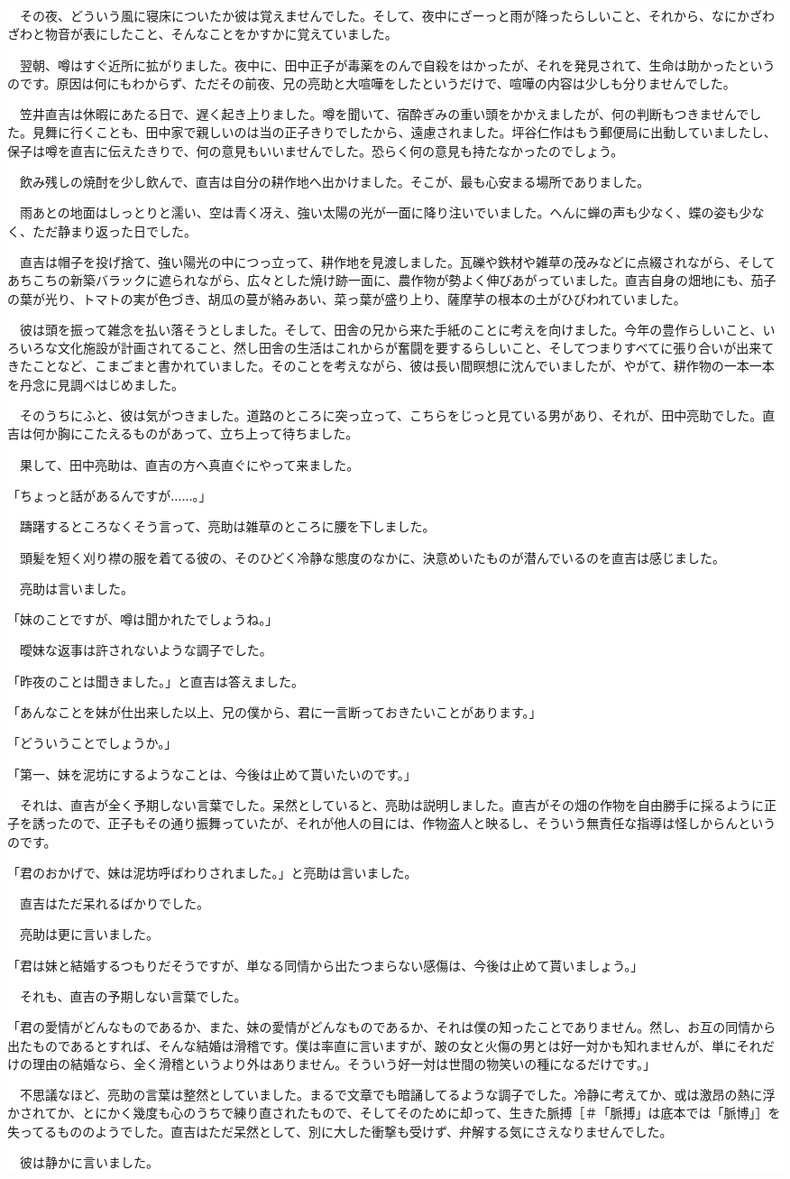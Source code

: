 　その夜、どういう風に寝床についたか彼は覚えませんでした。そして、夜中にざーっと雨が降ったらしいこと、それから、なにかざわざわと物音が表にしたこと、そんなことをかすかに覚えていました。



　翌朝、噂はすぐ近所に拡がりました。夜中に、田中正子が毒薬をのんで自殺をはかったが、それを発見されて、生命は助かったというのです。原因は何にもわからず、ただその前夜、兄の亮助と大喧嘩をしたというだけで、喧嘩の内容は少しも分りませんでした。

　笠井直吉は休暇にあたる日で、遅く起き上りました。噂を聞いて、宿酔ぎみの重い頭をかかえましたが、何の判断もつきませんでした。見舞に行くことも、田中家で親しいのは当の正子きりでしたから、遠慮されました。坪谷仁作はもう郵便局に出動していましたし、保子は噂を直吉に伝えたきりで、何の意見もいいませんでした。恐らく何の意見も持たなかったのでしょう。

　飲み残しの焼酎を少し飲んで、直吉は自分の耕作地へ出かけました。そこが、最も心安まる場所でありました。

　雨あとの地面はしっとりと濡い、空は青く冴え、強い太陽の光が一面に降り注いでいました。へんに蝉の声も少なく、蝶の姿も少なく、ただ静まり返った日でした。

　直吉は帽子を投げ捨て、強い陽光の中につっ立って、耕作地を見渡しました。瓦礫や鉄材や雑草の茂みなどに点綴されながら、そしてあちこちの新築バラックに遮られながら、広々とした焼け跡一面に、農作物が勢よく伸びあがっていました。直吉自身の畑地にも、茄子の葉が光り、トマトの実が色づき、胡瓜の蔓が絡みあい、菜っ葉が盛り上り、薩摩芋の根本の土がひびわれていました。

　彼は頭を振って雑念を払い落そうとしました。そして、田舎の兄から来た手紙のことに考えを向けました。今年の豊作らしいこと、いろいろな文化施設が計画されてること、然し田舎の生活はこれからが奮闘を要するらしいこと、そしてつまりすべてに張り合いが出来てきたことなど、こまごまと書かれていました。そのことを考えながら、彼は長い間瞑想に沈んでいましたが、やがて、耕作物の一本一本を丹念に見調べはじめました。

　そのうちにふと、彼は気がつきました。道路のところに突っ立って、こちらをじっと見ている男があり、それが、田中亮助でした。直吉は何か胸にこたえるものがあって、立ち上って待ちました。

　果して、田中亮助は、直吉の方へ真直ぐにやって来ました。

「ちょっと話があるんですが……。」

　躊躇するところなくそう言って、亮助は雑草のところに腰を下しました。

　頭髪を短く刈り襟の服を着てる彼の、そのひどく冷静な態度のなかに、決意めいたものが潜んでいるのを直吉は感じました。

　亮助は言いました。

「妹のことですが、噂は聞かれたでしょうね。」

　曖妹な返事は許されないような調子でした。

「昨夜のことは聞きました。」と直吉は答えました。

「あんなことを妹が仕出来した以上、兄の僕から、君に一言断っておきたいことがあります。」

「どういうことでしょうか。」

「第一、妹を泥坊にするようなことは、今後は止めて貰いたいのです。」

　それは、直吉が全く予期しない言葉でした。呆然としていると、亮助は説明しました。直吉がその畑の作物を自由勝手に採るように正子を誘ったので、正子もその通り振舞っていたが、それが他人の目には、作物盗人と映るし、そういう無責任な指導は怪しからんというのです。

「君のおかげで、妹は泥坊呼ばわりされました。」と亮助は言いました。

　直吉はただ呆れるばかりでした。

　亮助は更に言いました。

「君は妹と結婚するつもりだそうですが、単なる同情から出たつまらない感傷は、今後は止めて貰いましょう。」

　それも、直吉の予期しない言葉でした。

「君の愛情がどんなものであるか、また、妹の愛情がどんなものであるか、それは僕の知ったことでありません。然し、お互の同情から出たものであるとすれば、そんな結婚は滑稽です。僕は率直に言いますが、跛の女と火傷の男とは好一対かも知れませんが、単にそれだけの理由の結婚なら、全く滑稽というより外はありません。そういう好一対は世間の物笑いの種になるだけです。」

　不思議なほど、亮助の言葉は整然としていました。まるで文章でも暗誦してるような調子でした。冷静に考えてか、或は激昂の熱に浮かされてか、とにかく幾度も心のうちで練り直されたもので、そしてそのために却って、生きた脈搏［＃「脈搏」は底本では「脈博」］を失ってるもののようでした。直吉はただ呆然として、別に大した衝撃も受けず、弁解する気にさえなりませんでした。

　彼は静かに言いました。
